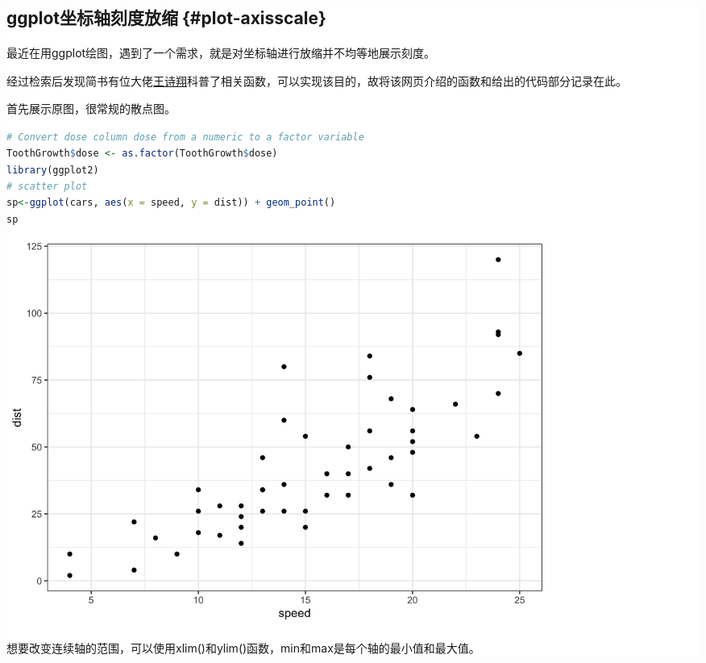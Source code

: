## ggplot坐标轴刻度放缩  {#plot-axisscale}

最近在用ggplot绘图，遇到了一个需求，就是对坐标轴进行放缩并不均等地展示刻度。

经过检索后发现简书有位大佬[王诗翔](https://www.jianshu.com/p/03255dd4324d)科普了相关函数，可以实现该目的，故将该网页介绍的函数和给出的代码部分记录在此。

首先展示原图，很常规的散点图。


```r
# Convert dose column dose from a numeric to a factor variable
ToothGrowth$dose <- as.factor(ToothGrowth$dose)
library(ggplot2)
# scatter plot
sp<-ggplot(cars, aes(x = speed, y = dist)) + geom_point()
sp
```

<img src="1001-chapter01_files/figure-html/unnamed-chunk-2-1.png" width="672" />

想要改变连续轴的范围，可以使用xlim()和ylim()函数，min和max是每个轴的最小值和最大值。

